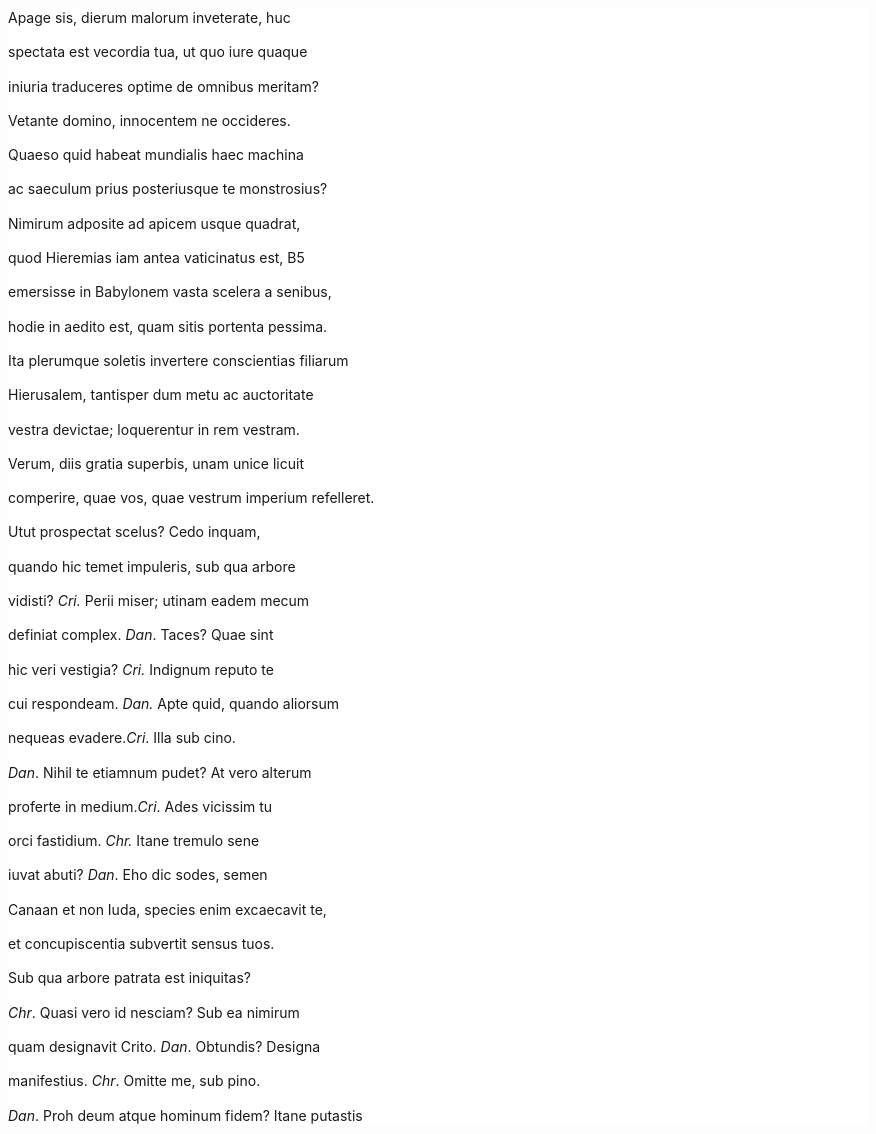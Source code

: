 Apage sis, dierum malorum inveterate, huc

spectata est vecordia tua, ut quo iure quaque

iniuria traduceres optime de omnibus meritam?

Vetante domino, innocentem ne occideres.

Quaeso quid habeat mundialis haec machina

ac saeculum prius posteriusque te monstrosius?

Nimirum adposite ad apicem usque quadrat,

quod Hieremias iam antea vaticinatus est, B5

emersisse in Babylonem vasta scelera a senibus,

hodie in aedito est, quam sitis portenta pessima.

Ita plerumque soletis invertere conscientias filiarum

Hierusalem, tantisper dum metu ac auctoritate

vestra devictae; loquerentur in rem vestram.

Verum, diis gratia superbis, unam unice licuit

comperire, quae vos, quae vestrum imperium refelleret.

Utut prospectat scelus? Cedo inquam,

quando hic temet impuleris, sub qua arbore

vidisti? *Cri.* Perii miser; utinam eadem mecum

definiat complex. *Dan*. Taces? Quae sint

hic veri vestigia? *Cri.* Indignum reputo te

cui respondeam. *Dan.* Apte quid, quando aliorsum

nequeas evadere.*Cri*. Illa sub cino.

*Dan*. Nihil te etiamnum pudet? At vero alterum

proferte in medium.*Cri*. Ades vicissim tu

orci fastidium. *Chr.* Itane tremulo sene

iuvat abuti? *Dan*. Eho dic sodes, semen

Canaan et non Iuda, species enim excaecavit te,

et concupiscentia subvertit sensus tuos.

Sub qua arbore patrata est iniquitas?

*Chr*. Quasi vero id nesciam? Sub ea nimirum

quam designavit Crito. *Dan*. Obtundis? Designa

manifestius. *Chr*. Omitte me, sub pino.

*Dan*. Proh deum atque hominum fidem? Itane putastis

